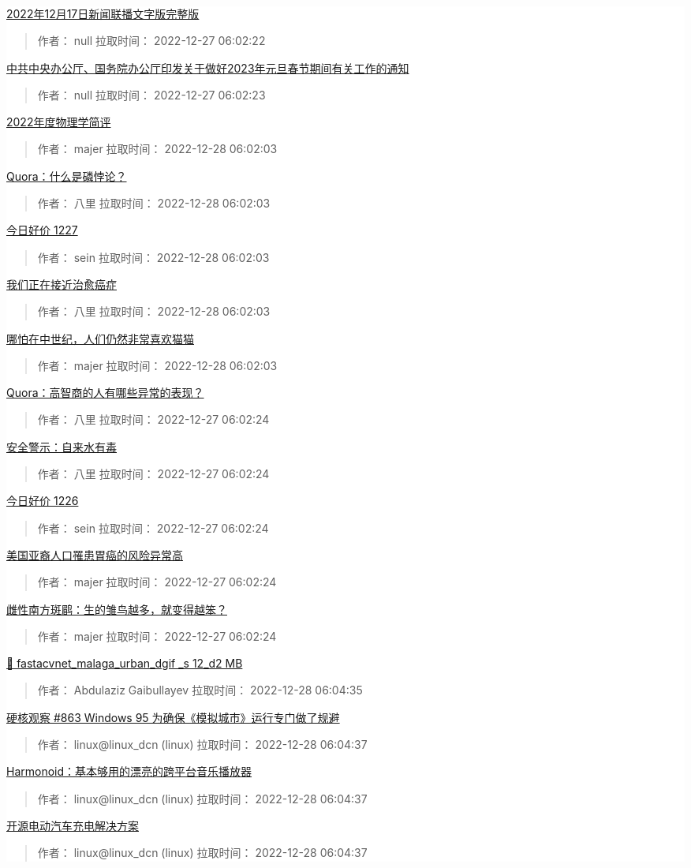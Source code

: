  [2022年12月17日新闻联播文字版完整版](http://www.xwlb.cn/12837.html)

> 作者： null  拉取时间： 2022-12-27 06:02:22

 [中共中央办公厅、国务院办公厅印发关于做好2023年元旦春节期间有关工作的通知](http://www.gov.cn/zhengce/2022-12/26/content_5733633.htm)

> 作者： null  拉取时间： 2022-12-27 06:02:23

 [2022年度物理学简评](http://jandan.net/p/112019)

> 作者： majer  拉取时间： 2022-12-28 06:02:03

 [Quora：什么是磷悖论？](http://jandan.net/p/112014)

> 作者： 八里  拉取时间： 2022-12-28 06:02:03

 [今日好价 1227](http://jandan.net/p/112017)

> 作者： sein  拉取时间： 2022-12-28 06:02:03

 [我们正在接近治愈癌症](http://jandan.net/p/112013)

> 作者： 八里  拉取时间： 2022-12-28 06:02:03

 [哪怕在中世纪，人们仍然非常喜欢猫猫](http://jandan.net/p/112018)

> 作者： majer  拉取时间： 2022-12-28 06:02:03

 [Quora：高智商的人有哪些异常的表现？](http://jandan.net/p/112008)

> 作者： 八里  拉取时间： 2022-12-27 06:02:24

 [安全警示：自来水有毒](http://jandan.net/p/112006)

> 作者： 八里  拉取时间： 2022-12-27 06:02:24

 [今日好价 1226](http://jandan.net/p/112011)

> 作者： sein  拉取时间： 2022-12-27 06:02:24

 [美国亚裔人口罹患胃癌的风险异常高](http://jandan.net/p/112010)

> 作者： majer  拉取时间： 2022-12-27 06:02:24

 [雌性南方斑鹛：生的雏鸟越多，就变得越笨？](http://jandan.net/p/112012)

> 作者： majer  拉取时间： 2022-12-27 06:02:24

 [📄 fastacvnet_malaga_urban_dgif _s 12_d2 MB](https://t.me/computer_science_and_programming/1138)

> 作者： Abdulaziz Gaibullayev  拉取时间： 2022-12-28 06:04:35

 [硬核观察 #863 Windows 95 为确保《模拟城市》运行专门做了规避](https://linux.cn/article-15387-1.html?utm_source=rss&utm_medium=rss)

> 作者： linux@linux_dcn (linux)  拉取时间： 2022-12-28 06:04:37

 [Harmonoid：基本够用的漂亮的跨平台音乐播放器](https://linux.cn/article-15386-1.html?utm_source=rss&utm_medium=rss)

> 作者： linux@linux_dcn (linux)  拉取时间： 2022-12-28 06:04:37

 [开源电动汽车充电解决方案](https://linux.cn/article-15385-1.html?utm_source=rss&utm_medium=rss)

> 作者： linux@linux_dcn (linux)  拉取时间： 2022-12-28 06:04:37
